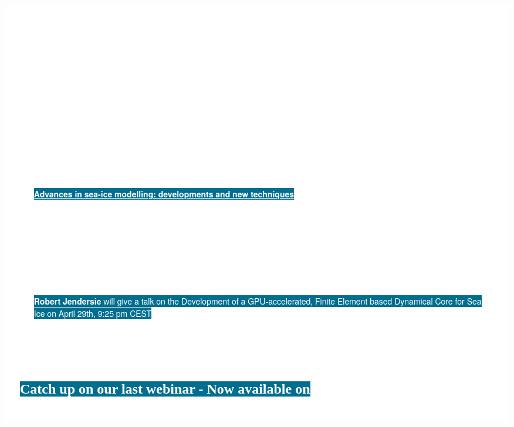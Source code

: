 </span></span></span></strong><span style="color:rgb(255, 255, 255);"><span style="font-size: 14px"><span style="font-family: 'Helvetica Neue', Helvetica, Arial, Verdana, sans-serif">in Bonn on April 9th and 10th.</span></span></span></p><p style="text-align: left;"><br></p></li><li style="color: #ffffff; text-align: left;"><p style="text-align: left;"><strong><span style="color:rgb(255, 255, 255);"><span style="font-size: 14px"><span style="font-family: 'Helvetica Neue', Helvetica, Arial, Verdana, sans-serif">Tobias Finn </span></span></span></strong><span style="color:rgb(255, 255, 255);"><span style="font-size: 14px"><span style="font-family: 'Helvetica Neue', Helvetica, Arial, Verdana, sans-serif">will introduce his work on a new Arctic-wide sea-ice model based on generative flows for short-term predictions and long-term simulations in a poster at </span></span></span><em><strong><span style="color:rgb(255, 255, 255);"><span style="font-size: 14px"><span style="font-family: 'Helvetica Neue', Helvetica, Arial, Verdana, sans-serif">ECMWF’s annual seminar </span></span></span></strong></em><span style="color:rgb(255, 255, 255);"><span style="font-size: 14px"><span style="font-family: 'Helvetica Neue', Helvetica, Arial, Verdana, sans-serif">in Bonn on April 7th to April 11th.</span></span></span></p></li></ul></div></td></tr></tbody></table></td></tr><tr><td style="padding-top:0;padding-bottom:0;padding-right:0;padding-left:0" valign="top" id="blockContainerId-374"><table width="100%" style="border:0;border-radius:0;border-collapse:separate"><tbody><tr><td style="padding-left:24px;padding-right:24px;padding-top:12px;padding-bottom:8px" class="mceTextBlockContainer"><div data-block-id="374" class="mceText" id="dataBlockId-374" style="width:100%"><h1 class="last-child"><span style="color:#ffffff;"><span style="font-size: 19px">Join our team at EGU 2025!</span></span></h1></div></td></tr></tbody></table></td></tr><tr><td style="padding-top:0;padding-bottom:0;padding-right:0;padding-left:0" valign="top" id="blockContainerId-375"><table width="100%" style="border:0;border-radius:0;border-collapse:separate"><tbody><tr><td style="padding-left:24px;padding-right:24px;padding-top:0;padding-bottom:12px" class="mceTextBlockContainer"><div data-block-id="375" class="mceText" id="dataBlockId-375" style="width:100%"><ul><li style="color: #ffffff; text-align: left;"><p style="text-align: left;"><a href="https://meetingorganizer.copernicus.org/EGU25/session/52979" target="_blank" style="color: #ffffff;"><strong><span style="font-size: 14px"><span style="font-family: 'Helvetica Neue', Helvetica, Arial, Verdana, sans-serif"><span style="background-color: #016e8f">Advances in sea-ice modelling: developments and new techniques</span></span></span></strong></a><strong><span style="color:#ffffff;"><span style="font-size: 14px"><span style="font-family: 'Helvetica Neue', Helvetica, Arial, Verdana, sans-serif"><span style="background-color: #016e8f"> </span></span></span></span></strong></p><p style="text-align: left;"><strong><span style="color:#ffffff;"><span style="font-size: 14px"><span style="font-family: 'Helvetica Neue', Helvetica, Arial, Verdana, sans-serif">Flavia Porro</span></span></span></strong><span style="color:#ffffff;"><span style="font-size: 14px"><span style="font-family: 'Helvetica Neue', Helvetica, Arial, Verdana, sans-serif"> will present her work on multivariate Arctic-wide surrogate modelling and the importance of different predictors on the model on May 1st, 2:30 pm CEST.</span></span></span></p></li></ul><p style="text-align: left;"><br></p><ul class="last-child"><li style="color: #ffffff; text-align: left;"><p style="text-align: left;"><a href="https://meetingorganizer.copernicus.org/EGU25/session/53470" style="color: #ffffff;"><strong><span style="font-size: 14px"><span style="font-family: 'Helvetica Neue', Helvetica, Arial, Verdana, sans-serif"><span style="background-color: transparent">Advances in Numerical Earth System Modeling: Identifying Systematic Errors and Charting Innovative Approaches to Enhance Numerical Weather and Climate Prediction</span></span></span></strong></a></p><p style="text-align: left;"><strong><span style="color:#ffffff;"><span style="font-size: 14px"><span style="font-family: 'Helvetica Neue', Helvetica, Arial, Verdana, sans-serif"><span style="background-color: #016e8f">Robert Jendersie</span></span></span></span></strong><span style="color:#ffffff;"><span style="font-size: 14px"><span style="font-family: 'Helvetica Neue', Helvetica, Arial, Verdana, sans-serif"><span style="background-color: #016e8f"> will give a talk on the Development of a GPU-accelerated, Finite Element based Dynamical Core for Sea Ice on April 29th, 9:25 pm CEST</span></span></span></span><span style="color:rgb(29, 28, 29);"><span style="font-size: 15px"><span style="font-family: Slack-Lato, Slack-Fractions, appleLogo, sans-serif"><span style="background-color: rgb(248, 248, 248)"><br></span></span></span></span></p></li></ul></div></td></tr></tbody></table></td></tr><tr><td style="padding-top:0;padding-bottom:0;padding-right:0;padding-left:0" valign="top" id="blockContainerId-354"><table width="100%" style="border:0;border-radius:0;border-collapse:separate"><tbody><tr><td style="padding-left:24px;padding-right:24px;padding-top:12px;padding-bottom:12px" class="mceTextBlockContainer"><div data-block-id="354" class="mceText" id="dataBlockId-354" style="width:100%"><h1 class="last-child"><strong><span style="color:rgb(255, 255, 255);"><span style="font-size: 24px"><span style="font-family: Georgia, Times, 'Times New Roman', serif"><span style="background-color: rgb(1, 110, 143)">Catch up on our last webinar - Now available on